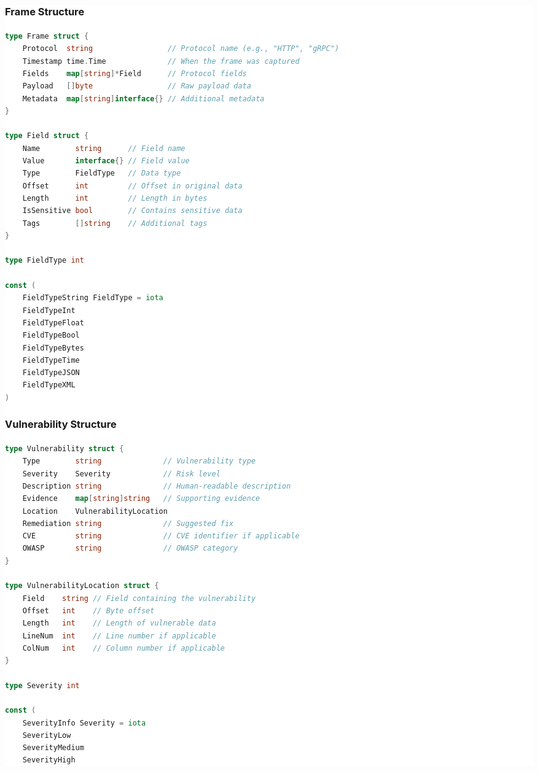 ### Frame Structure

```go
type Frame struct {
    Protocol  string                 // Protocol name (e.g., "HTTP", "gRPC")
    Timestamp time.Time              // When the frame was captured
    Fields    map[string]*Field      // Protocol fields
    Payload   []byte                 // Raw payload data
    Metadata  map[string]interface{} // Additional metadata
}

type Field struct {
    Name        string      // Field name
    Value       interface{} // Field value
    Type        FieldType   // Data type
    Offset      int         // Offset in original data
    Length      int         // Length in bytes
    IsSensitive bool        // Contains sensitive data
    Tags        []string    // Additional tags
}

type FieldType int

const (
    FieldTypeString FieldType = iota
    FieldTypeInt
    FieldTypeFloat
    FieldTypeBool
    FieldTypeBytes
    FieldTypeTime
    FieldTypeJSON
    FieldTypeXML
)
```

### Vulnerability Structure

```go
type Vulnerability struct {
    Type        string              // Vulnerability type
    Severity    Severity            // Risk level
    Description string              // Human-readable description
    Evidence    map[string]string   // Supporting evidence
    Location    VulnerabilityLocation
    Remediation string              // Suggested fix
    CVE         string              // CVE identifier if applicable
    OWASP       string              // OWASP category
}

type VulnerabilityLocation struct {
    Field    string // Field containing the vulnerability
    Offset   int    // Byte offset
    Length   int    // Length of vulnerable data
    LineNum  int    // Line number if applicable
    ColNum   int    // Column number if applicable
}

type Severity int

const (
    SeverityInfo Severity = iota
    SeverityLow
    SeverityMedium
    SeverityHigh
```